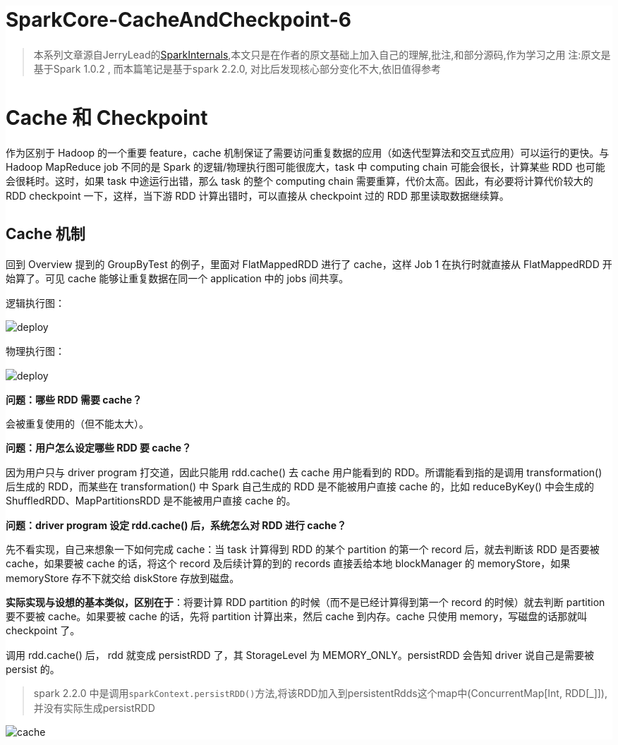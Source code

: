 # SparkCore-CacheAndCheckpoint-6

> 本系列文章源自JerryLead的[SparkInternals](https://github.com/JerryLead/SparkInternals),本文只是在作者的原文基础上加入自己的理解,批注,和部分源码,作为学习之用
> 注:原文是基于Spark 1.0.2 , 而本篇笔记是基于spark 2.2.0, 对比后发现核心部分变化不大,依旧值得参考

# Cache 和 Checkpoint

作为区别于 Hadoop 的一个重要 feature，cache 机制保证了需要访问重复数据的应用（如迭代型算法和交互式应用）可以运行的更快。与 Hadoop MapReduce job 不同的是 Spark 的逻辑/物理执行图可能很庞大，task 中 computing chain 可能会很长，计算某些 RDD 也可能会很耗时。这时，如果 task 中途运行出错，那么 task 的整个 computing chain 需要重算，代价太高。因此，有必要将计算代价较大的 RDD checkpoint 一下，这样，当下游 RDD 计算出错时，可以直接从 checkpoint 过的 RDD 那里读取数据继续算。

## Cache 机制

回到 Overview 提到的 GroupByTest 的例子，里面对 FlatMappedRDD 进行了 cache，这样 Job 1 在执行时就直接从 FlatMappedRDD 开始算了。可见 cache 能够让重复数据在同一个 application 中的 jobs 间共享。

逻辑执行图：

![deploy](images/1630217645a335b4)

物理执行图：

![deploy](images/1630217fb6bf8099)



**问题：哪些 RDD 需要 cache？**

会被重复使用的（但不能太大）。

**问题：用户怎么设定哪些 RDD 要 cache？**

因为用户只与 driver program 打交道，因此只能用 rdd.cache() 去 cache 用户能看到的 RDD。所谓能看到指的是调用 transformation() 后生成的 RDD，而某些在 transformation() 中 Spark 自己生成的 RDD 是不能被用户直接 cache 的，比如 reduceByKey() 中会生成的 ShuffledRDD、MapPartitionsRDD 是不能被用户直接 cache 的。

**问题：driver program 设定 rdd.cache() 后，系统怎么对 RDD 进行 cache？**

先不看实现，自己来想象一下如何完成 cache：当 task 计算得到 RDD 的某个 partition 的第一个 record 后，就去判断该 RDD 是否要被 cache，如果要被 cache 的话，将这个 record 及后续计算的到的 records 直接丢给本地 blockManager 的 memoryStore，如果 memoryStore 存不下就交给 diskStore 存放到磁盘。

**实际实现与设想的基本类似，区别在于**：将要计算 RDD partition 的时候（而不是已经计算得到第一个 record 的时候）就去判断 partition 要不要被 cache。如果要被 cache 的话，先将 partition 计算出来，然后 cache 到内存。cache 只使用 memory，写磁盘的话那就叫 checkpoint 了。

调用 rdd.cache() 后， rdd 就变成 persistRDD 了，其 StorageLevel 为 MEMORY_ONLY。persistRDD 会告知 driver 说自己是需要被 persist 的。

> spark 2.2.0 中是调用`sparkContext.persistRDD()`方法,将该RDD加入到persistentRdds这个map中(ConcurrentMap[Int, RDD[_]]),并没有实际生成persistRDD



![cache](images/16302698b6a56252)
